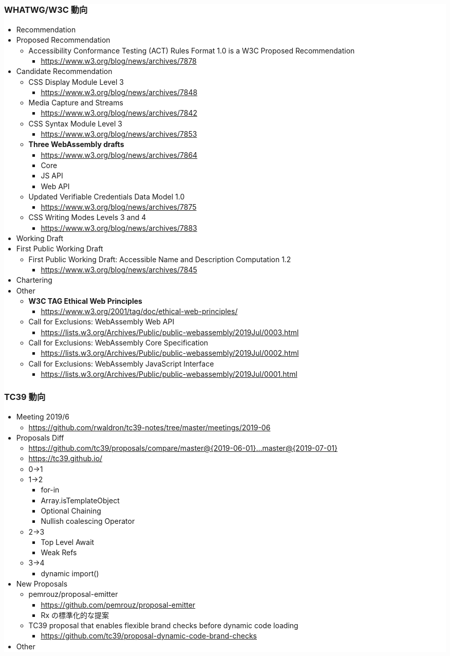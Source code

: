 
### WHATWG/W3C 動向

- Recommendation
- Proposed Recommendation
  - Accessibility Conformance Testing (ACT) Rules Format 1.0 is a W3C Proposed Recommendation
    - https://www.w3.org/blog/news/archives/7878
- Candidate Recommendation
  - CSS Display Module Level 3
    - https://www.w3.org/blog/news/archives/7848
  - Media Capture and Streams
    - https://www.w3.org/blog/news/archives/7842
  - CSS Syntax Module Level 3
    - https://www.w3.org/blog/news/archives/7853
  - **Three WebAssembly drafts**
    - https://www.w3.org/blog/news/archives/7864
    - Core
    - JS API
    - Web API
  - Updated Verifiable Credentials Data Model 1.0
    - https://www.w3.org/blog/news/archives/7875
  - CSS Writing Modes Levels 3 and 4
    - https://www.w3.org/blog/news/archives/7883
- Working Draft
- First Public Working Draft
  - First Public Working Draft: Accessible Name and Description Computation 1.2
    - https://www.w3.org/blog/news/archives/7845
- Chartering
- Other
  - **W3C TAG Ethical Web Principles**
    - https://www.w3.org/2001/tag/doc/ethical-web-principles/
  - Call for Exclusions: WebAssembly Web API
    - https://lists.w3.org/Archives/Public/public-webassembly/2019Jul/0003.html
  - Call for Exclusions: WebAssembly Core Specification
    - https://lists.w3.org/Archives/Public/public-webassembly/2019Jul/0002.html
  - Call for Exclusions: WebAssembly JavaScript Interface
    - https://lists.w3.org/Archives/Public/public-webassembly/2019Jul/0001.html


### TC39 動向

- Meeting 2019/6
  - https://github.com/rwaldron/tc39-notes/tree/master/meetings/2019-06
- Proposals Diff
  - https://github.com/tc39/proposals/compare/master@{2019-06-01}...master@{2019-07-01}
  - https://tc39.github.io/
  - 0->1
  - 1->2
    - for-in
    - Array.isTemplateObject
    - Optional Chaining
    - Nullish coalescing Operator
  - 2->3
    - Top Level Await
    - Weak Refs
  - 3->4
    - dynamic import()
- New Proposals
  - pemrouz/proposal-emitter
    - https://github.com/pemrouz/proposal-emitter
    - Rx の標準化的な提案
  - TC39 proposal that enables flexible brand checks before dynamic code loading
    - https://github.com/tc39/proposal-dynamic-code-brand-checks
- Other